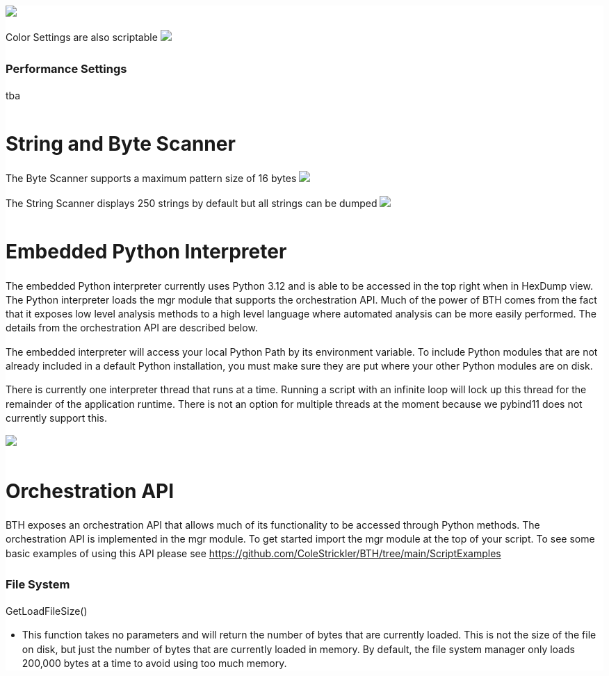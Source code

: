 ![]({{site.baseurl}}/images/settings.PNG)


Color Settings are also scriptable
![]({{site.baseurl}}/images/colorchange_script.gif)


### Performance Settings
tba



# **String and Byte Scanner**

The Byte Scanner supports a maximum pattern size of 16 bytes
![]({{site.baseurl}}/images/bytescan.PNG)

The String Scanner displays 250 strings by default but all strings can be dumped
![]({{site.baseurl}}/images/stringscan.PNG)


# **Embedded Python Interpreter**
The embedded Python interpreter currently uses Python 3.12 and is able to be accessed in the top right when in HexDump view. The Python interpreter loads the mgr module that supports the orchestration API. Much of the power of BTH comes from the fact that it exposes low level analysis methods to a high level language where automated analysis can be more easily performed. The details from the orchestration API are described below.

The embedded interpreter will access your local Python Path by its environment variable. To include Python modules that are not already included in a default Python installation, you must make sure they are put where your other Python modules are on disk.

There is currently one interpreter thread that runs at a time. Running a script with an infinite loop will lock up this thread for the remainder of the application runtime. There is not an option for multiple threads at the moment because we pybind11 does not currently support this.

![]({{site.baseurl}}/images/interpreter.PNG)


# **Orchestration API**
BTH exposes an orchestration API that allows much of its functionality to be accessed through Python methods. The orchestration API is implemented in the mgr module. To get started import the mgr module at the top of your script. To see some basic examples of using this API please see https://github.com/ColeStrickler/BTH/tree/main/ScriptExamples

### File System

GetLoadFileSize()
- This function takes no parameters and will return the number of bytes that are currently loaded. This is not the size of the file on disk, but just the number of bytes that are currently loaded in memory. By default, the file system manager only loads 200,000 bytes at a time to avoid using too much memory.
